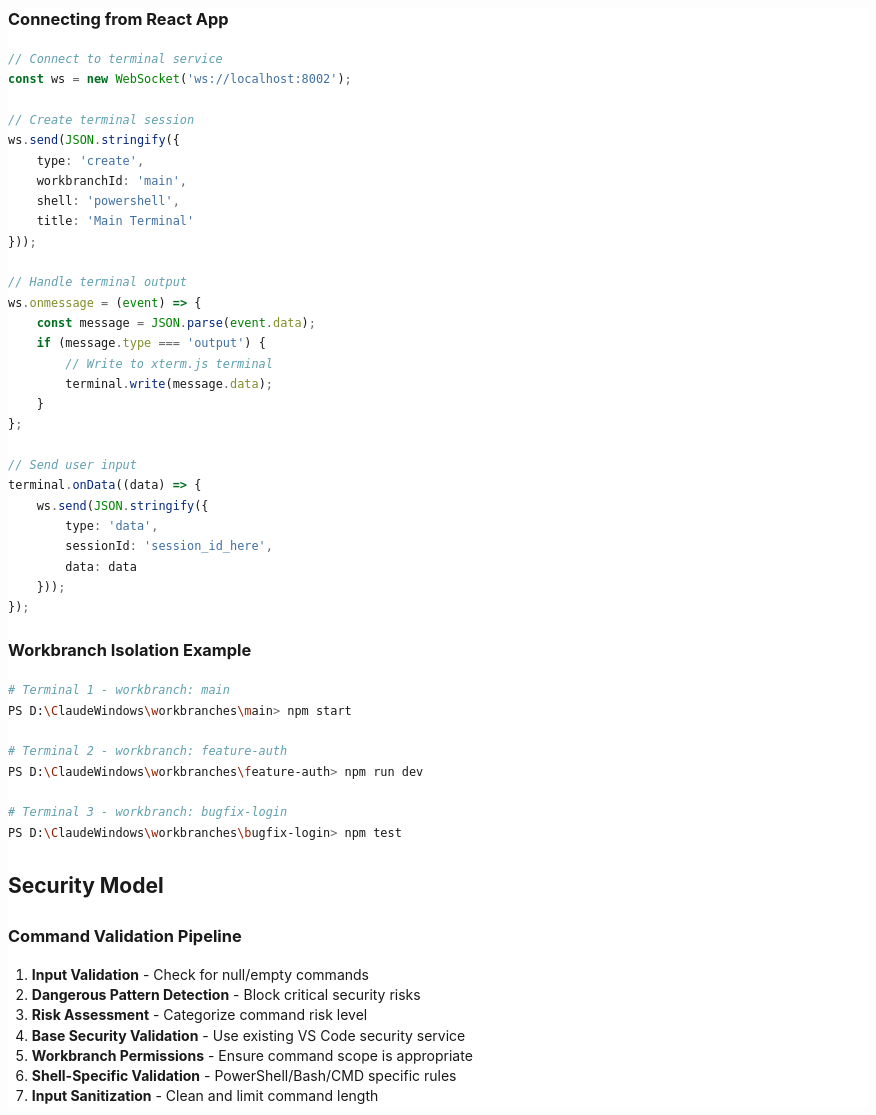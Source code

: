 ### Connecting from React App

```typescript
// Connect to terminal service
const ws = new WebSocket('ws://localhost:8002');

// Create terminal session
ws.send(JSON.stringify({
    type: 'create',
    workbranchId: 'main',
    shell: 'powershell',
    title: 'Main Terminal'
}));

// Handle terminal output
ws.onmessage = (event) => {
    const message = JSON.parse(event.data);
    if (message.type === 'output') {
        // Write to xterm.js terminal
        terminal.write(message.data);
    }
};

// Send user input
terminal.onData((data) => {
    ws.send(JSON.stringify({
        type: 'data',
        sessionId: 'session_id_here',
        data: data
    }));
});
```

### Workbranch Isolation Example

```bash
# Terminal 1 - workbranch: main
PS D:\ClaudeWindows\workbranches\main> npm start

# Terminal 2 - workbranch: feature-auth
PS D:\ClaudeWindows\workbranches\feature-auth> npm run dev

# Terminal 3 - workbranch: bugfix-login
PS D:\ClaudeWindows\workbranches\bugfix-login> npm test
```

## Security Model

### Command Validation Pipeline

1. **Input Validation** - Check for null/empty commands
2. **Dangerous Pattern Detection** - Block critical security risks
3. **Risk Assessment** - Categorize command risk level
4. **Base Security Validation** - Use existing VS Code security service
5. **Workbranch Permissions** - Ensure command scope is appropriate
6. **Shell-Specific Validation** - PowerShell/Bash/CMD specific rules
7. **Input Sanitization** - Clean and limit command length
